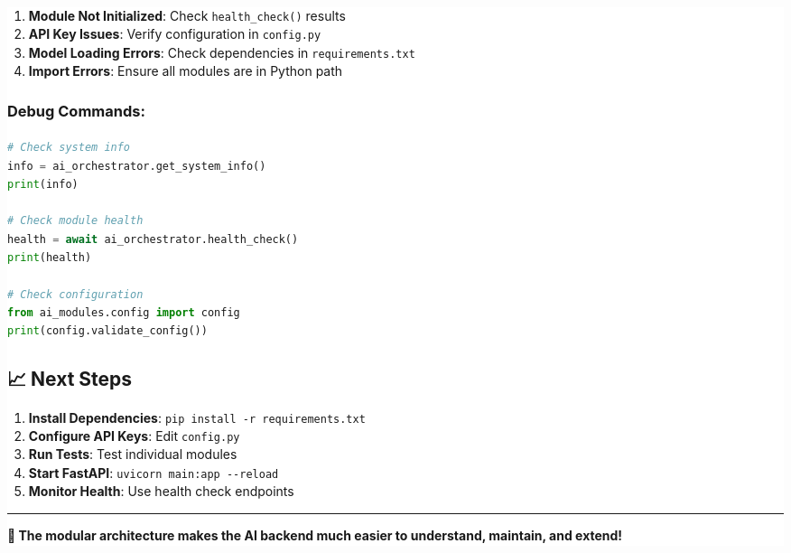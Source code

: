 1. **Module Not Initialized**: Check `health_check()` results
2. **API Key Issues**: Verify configuration in `config.py`
3. **Model Loading Errors**: Check dependencies in `requirements.txt`
4. **Import Errors**: Ensure all modules are in Python path

### Debug Commands:

```python
# Check system info
info = ai_orchestrator.get_system_info()
print(info)

# Check module health
health = await ai_orchestrator.health_check()
print(health)

# Check configuration
from ai_modules.config import config
print(config.validate_config())
```

## 📈 Next Steps

1. **Install Dependencies**: `pip install -r requirements.txt`
2. **Configure API Keys**: Edit `config.py`
3. **Run Tests**: Test individual modules
4. **Start FastAPI**: `uvicorn main:app --reload`
5. **Monitor Health**: Use health check endpoints

---

**🎉 The modular architecture makes the AI backend much easier to understand, maintain, and extend!**
